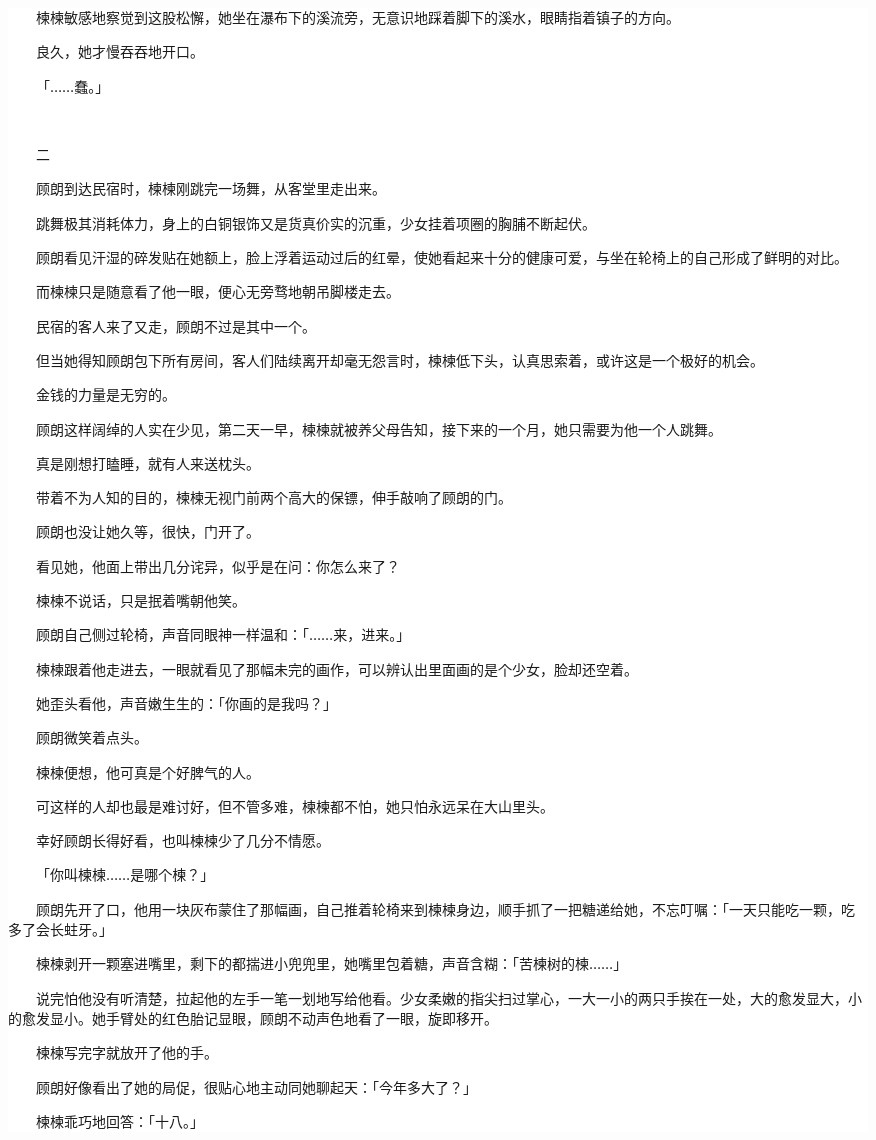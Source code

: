 &emsp;&emsp;楝楝敏感地察觉到这股松懈，她坐在瀑布下的溪流旁，无意识地踩着脚下的溪水，眼睛指着镇子的方向。  
  
&emsp;&emsp;良久，她才慢吞吞地开口。  
  
&emsp;&emsp;「……蠢。」  
  
&emsp;&emsp;   
  
&emsp;&emsp;二  
  
&emsp;&emsp;顾朗到达民宿时，楝楝刚跳完一场舞，从客堂里走出来。  
  
&emsp;&emsp;跳舞极其消耗体力，身上的白铜银饰又是货真价实的沉重，少女挂着项圈的胸脯不断起伏。  
  
&emsp;&emsp;顾朗看见汗湿的碎发贴在她额上，脸上浮着运动过后的红晕，使她看起来十分的健康可爱，与坐在轮椅上的自己形成了鲜明的对比。  
  
&emsp;&emsp;而楝楝只是随意看了他一眼，便心无旁骛地朝吊脚楼走去。  
  
&emsp;&emsp;民宿的客人来了又走，顾朗不过是其中一个。  
  
&emsp;&emsp;但当她得知顾朗包下所有房间，客人们陆续离开却毫无怨言时，楝楝低下头，认真思索着，或许这是一个极好的机会。  
  
&emsp;&emsp;金钱的力量是无穷的。  
  
&emsp;&emsp;顾朗这样阔绰的人实在少见，第二天一早，楝楝就被养父母告知，接下来的一个月，她只需要为他一个人跳舞。  
  
&emsp;&emsp;真是刚想打瞌睡，就有人来送枕头。  
  
&emsp;&emsp;带着不为人知的目的，楝楝无视门前两个高大的保镖，伸手敲响了顾朗的门。  
  
&emsp;&emsp;顾朗也没让她久等，很快，门开了。  
  
&emsp;&emsp;看见她，他面上带出几分诧异，似乎是在问：你怎么来了？  
  
&emsp;&emsp;楝楝不说话，只是抿着嘴朝他笑。  
  
&emsp;&emsp;顾朗自己侧过轮椅，声音同眼神一样温和：「……来，进来。」  
  
&emsp;&emsp;楝楝跟着他走进去，一眼就看见了那幅未完的画作，可以辨认出里面画的是个少女，脸却还空着。  
  
&emsp;&emsp;她歪头看他，声音嫩生生的：「你画的是我吗？」  
  
&emsp;&emsp;顾朗微笑着点头。  
  
&emsp;&emsp;楝楝便想，他可真是个好脾气的人。  
  
&emsp;&emsp;可这样的人却也最是难讨好，但不管多难，楝楝都不怕，她只怕永远呆在大山里头。  
  
&emsp;&emsp;幸好顾朗长得好看，也叫楝楝少了几分不情愿。  
  
&emsp;&emsp;「你叫楝楝……是哪个楝？」  
  
&emsp;&emsp;顾朗先开了口，他用一块灰布蒙住了那幅画，自己推着轮椅来到楝楝身边，顺手抓了一把糖递给她，不忘叮嘱：「一天只能吃一颗，吃多了会长蛀牙。」  
  
&emsp;&emsp;楝楝剥开一颗塞进嘴里，剩下的都揣进小兜兜里，她嘴里包着糖，声音含糊：「苦楝树的楝……」  
  
&emsp;&emsp;说完怕他没有听清楚，拉起他的左手一笔一划地写给他看。少女柔嫩的指尖扫过掌心，一大一小的两只手挨在一处，大的愈发显大，小的愈发显小。她手臂处的红色胎记显眼，顾朗不动声色地看了一眼，旋即移开。  
  
&emsp;&emsp;楝楝写完字就放开了他的手。  
  
&emsp;&emsp;顾朗好像看出了她的局促，很贴心地主动同她聊起天：「今年多大了？」  
  
&emsp;&emsp;楝楝乖巧地回答：「十八。」  
  
